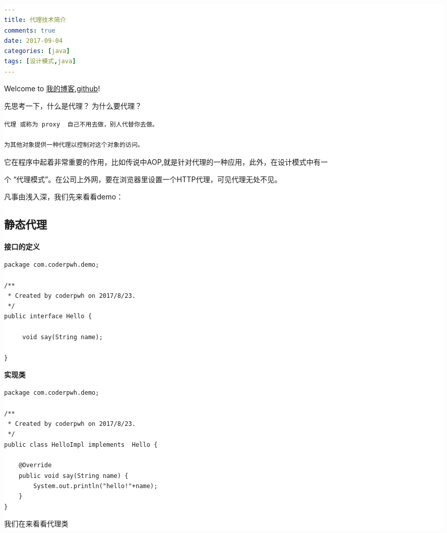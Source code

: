 ```yaml
---
title: 代理技术简介
comments: true
date: 2017-09-04 
categories: [java]
tags: [设计模式,java]
---
```

Welcome to [我的博客](http://coderpwh.com/),[github](https://github.com/coder-PengWenHao)! 


先思考一下，什么是代理？ 为什么要代理？
     
  
     
     
    代理 或称为 proxy  自己不用去做，别人代替你去做。
    
    为其他对象提供一种代理以控制对这个对象的访问。

   它在程序中起着非常重要的作用，比如传说中AOP,就是针对代理的一种应用，此外，在设计模式中有一
 
   个 “代理模式”。在公司上外网，要在浏览器里设置一个HTTP代理，可见代理无处不见。

   凡事由浅入深，我们先来看看demo：

静态代理
----


  
 **接口的定义**
```
package com.coderpwh.demo;

/**
 * Created by coderpwh on 2017/8/23.
 */
public interface Hello {

     void say(String name);

}

```
**实现类**

```
package com.coderpwh.demo;

/**
 * Created by coderpwh on 2017/8/23.
 */
public class HelloImpl implements  Hello {

    @Override
    public void say(String name) {
        System.out.println("hello!"+name);
    }
}

```
我们在来看看代理类
